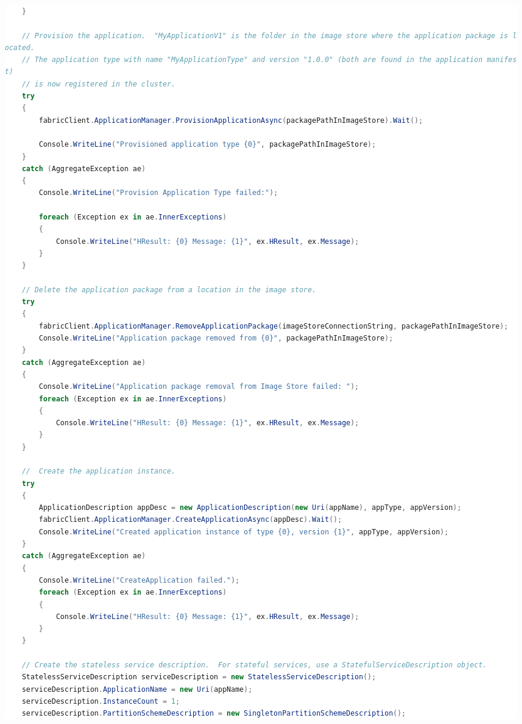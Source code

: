 ```csharp
    }

    // Provision the application.  "MyApplicationV1" is the folder in the image store where the application package is located. 
    // The application type with name "MyApplicationType" and version "1.0.0" (both are found in the application manifest) 
    // is now registered in the cluster.            
    try
    {
        fabricClient.ApplicationManager.ProvisionApplicationAsync(packagePathInImageStore).Wait();

        Console.WriteLine("Provisioned application type {0}", packagePathInImageStore);
    }
    catch (AggregateException ae)
    {
        Console.WriteLine("Provision Application Type failed:");

        foreach (Exception ex in ae.InnerExceptions)
        {
            Console.WriteLine("HResult: {0} Message: {1}", ex.HResult, ex.Message);
        }
    }

    // Delete the application package from a location in the image store.
    try
    {
        fabricClient.ApplicationManager.RemoveApplicationPackage(imageStoreConnectionString, packagePathInImageStore);
        Console.WriteLine("Application package removed from {0}", packagePathInImageStore);
    }
    catch (AggregateException ae)
    {
        Console.WriteLine("Application package removal from Image Store failed: ");
        foreach (Exception ex in ae.InnerExceptions)
        {
            Console.WriteLine("HResult: {0} Message: {1}", ex.HResult, ex.Message);
        }
    }

    //  Create the application instance.
    try
    {
        ApplicationDescription appDesc = new ApplicationDescription(new Uri(appName), appType, appVersion);
        fabricClient.ApplicationManager.CreateApplicationAsync(appDesc).Wait();
        Console.WriteLine("Created application instance of type {0}, version {1}", appType, appVersion);
    }
    catch (AggregateException ae)
    {
        Console.WriteLine("CreateApplication failed.");
        foreach (Exception ex in ae.InnerExceptions)
        {
            Console.WriteLine("HResult: {0} Message: {1}", ex.HResult, ex.Message);
        }
    }

    // Create the stateless service description.  For stateful services, use a StatefulServiceDescription object.
    StatelessServiceDescription serviceDescription = new StatelessServiceDescription();
    serviceDescription.ApplicationName = new Uri(appName);
    serviceDescription.InstanceCount = 1;
    serviceDescription.PartitionSchemeDescription = new SingletonPartitionSchemeDescription();
```